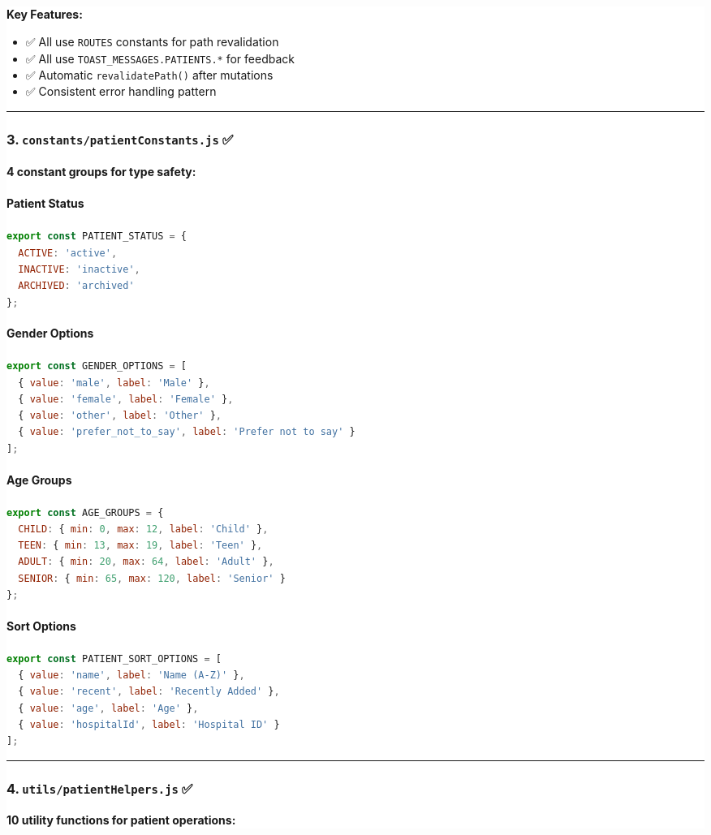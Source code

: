 **Key Features:**
- ✅ All use `ROUTES` constants for path revalidation
- ✅ All use `TOAST_MESSAGES.PATIENTS.*` for feedback
- ✅ Automatic `revalidatePath()` after mutations
- ✅ Consistent error handling pattern

---

### 3. `constants/patientConstants.js` ✅
**4 constant groups for type safety:**

#### Patient Status
```javascript
export const PATIENT_STATUS = {
  ACTIVE: 'active',
  INACTIVE: 'inactive',
  ARCHIVED: 'archived'
};
```

#### Gender Options
```javascript
export const GENDER_OPTIONS = [
  { value: 'male', label: 'Male' },
  { value: 'female', label: 'Female' },
  { value: 'other', label: 'Other' },
  { value: 'prefer_not_to_say', label: 'Prefer not to say' }
];
```

#### Age Groups
```javascript
export const AGE_GROUPS = {
  CHILD: { min: 0, max: 12, label: 'Child' },
  TEEN: { min: 13, max: 19, label: 'Teen' },
  ADULT: { min: 20, max: 64, label: 'Adult' },
  SENIOR: { min: 65, max: 120, label: 'Senior' }
};
```

#### Sort Options
```javascript
export const PATIENT_SORT_OPTIONS = [
  { value: 'name', label: 'Name (A-Z)' },
  { value: 'recent', label: 'Recently Added' },
  { value: 'age', label: 'Age' },
  { value: 'hospitalId', label: 'Hospital ID' }
];
```

---

### 4. `utils/patientHelpers.js` ✅
**10 utility functions for patient operations:**
